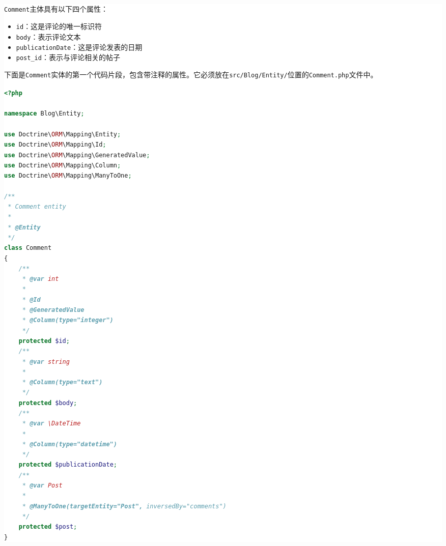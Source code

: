 `Comment`主体具有以下四个属性：

*   `id`：这是评论的唯一标识符
*   `body`：表示评论文本
*   `publicationDate`：这是评论发表的日期
*   `post_id`：表示与评论相关的帖子

下面是`Comment`实体的第一个代码片段，包含带注释的属性。它必须放在`src/Blog/Entity/`位置的`Comment.php`文件中。

```php
<?php

namespace Blog\Entity;

use Doctrine\ORM\Mapping\Entity;
use Doctrine\ORM\Mapping\Id;
use Doctrine\ORM\Mapping\GeneratedValue;
use Doctrine\ORM\Mapping\Column;
use Doctrine\ORM\Mapping\ManyToOne;

/**
 * Comment entity
 *
 * @Entity
 */
class Comment
{
    /**
     * @var int
     *
     * @Id
     * @GeneratedValue
     * @Column(type="integer")
     */
    protected $id;
    /**
     * @var string
     *
     * @Column(type="text")
     */
    protected $body;
    /**
     * @var \DateTime
     *
     * @Column(type="datetime")
     */
    protected $publicationDate;
    /**
     * @var Post
     *
     * @ManyToOne(targetEntity="Post", inversedBy="comments")
     */
    protected $post;
}
```
